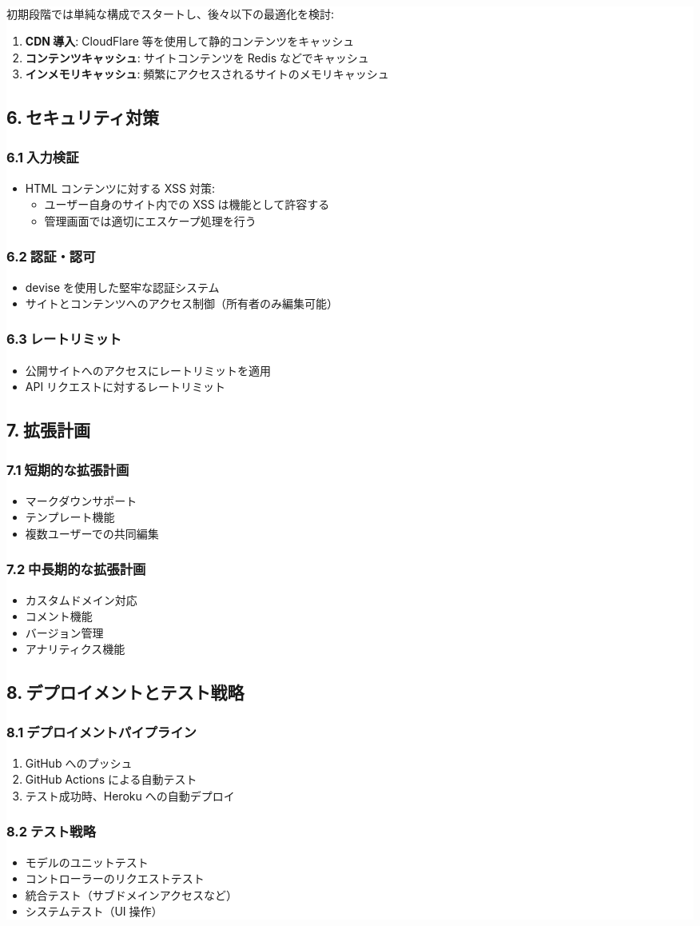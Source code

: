 初期段階では単純な構成でスタートし、後々以下の最適化を検討:

1. **CDN 導入**: CloudFlare 等を使用して静的コンテンツをキャッシュ
2. **コンテンツキャッシュ**: サイトコンテンツを Redis などでキャッシュ
3. **インメモリキャッシュ**: 頻繁にアクセスされるサイトのメモリキャッシュ

## 6. セキュリティ対策

### 6.1 入力検証

- HTML コンテンツに対する XSS 対策:
  - ユーザー自身のサイト内での XSS は機能として許容する
  - 管理画面では適切にエスケープ処理を行う

### 6.2 認証・認可

- devise を使用した堅牢な認証システム
- サイトとコンテンツへのアクセス制御（所有者のみ編集可能）

### 6.3 レートリミット

- 公開サイトへのアクセスにレートリミットを適用
- API リクエストに対するレートリミット

## 7. 拡張計画

### 7.1 短期的な拡張計画

- マークダウンサポート
- テンプレート機能
- 複数ユーザーでの共同編集

### 7.2 中長期的な拡張計画

- カスタムドメイン対応
- コメント機能
- バージョン管理
- アナリティクス機能

## 8. デプロイメントとテスト戦略

### 8.1 デプロイメントパイプライン

1. GitHub へのプッシュ
2. GitHub Actions による自動テスト
3. テスト成功時、Heroku への自動デプロイ

### 8.2 テスト戦略

- モデルのユニットテスト
- コントローラーのリクエストテスト
- 統合テスト（サブドメインアクセスなど）
- システムテスト（UI 操作）
